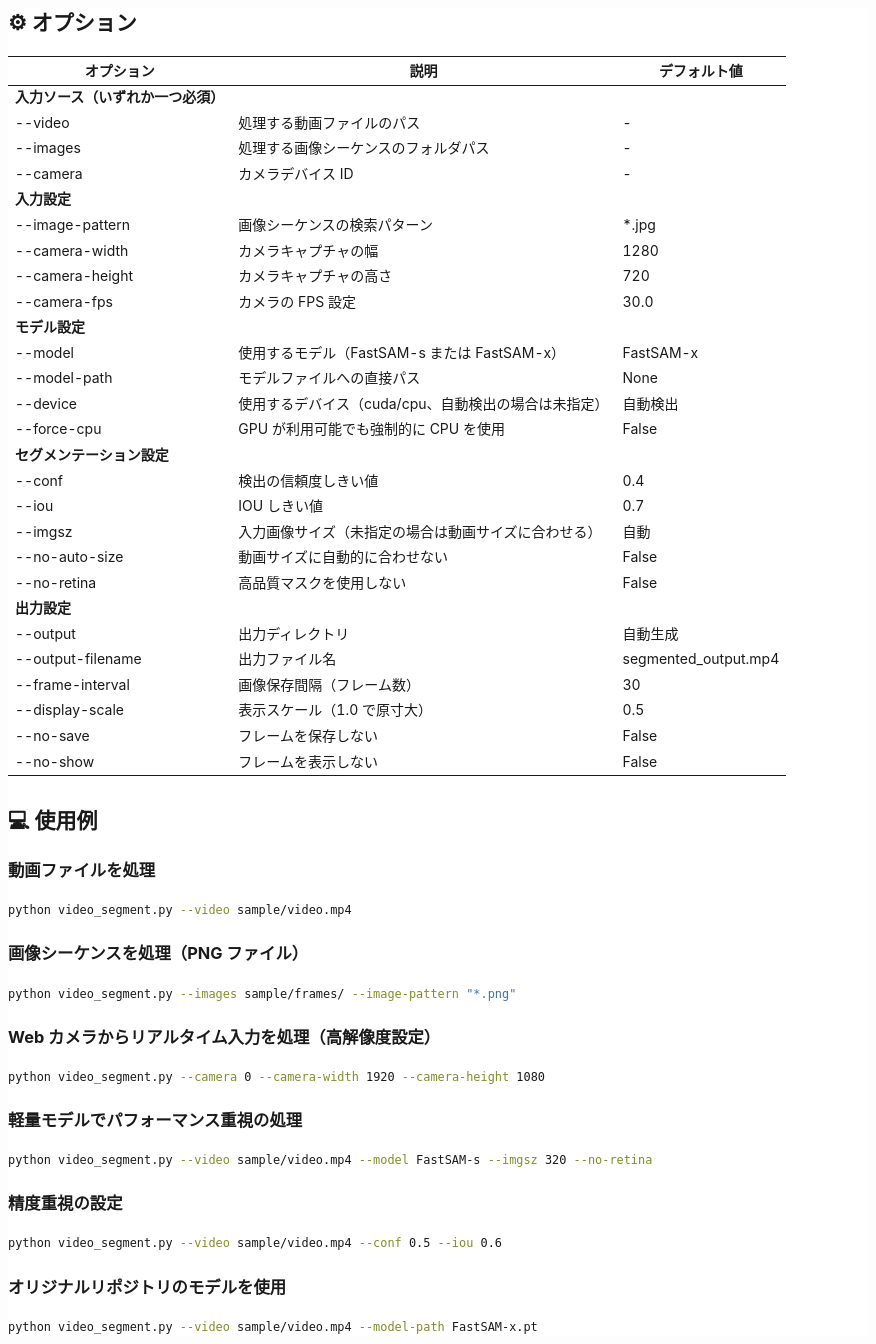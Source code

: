 ## ⚙️ オプション

| オプション                         | 説明                                                 | デフォルト値         |
| ---------------------------------- | ---------------------------------------------------- | -------------------- |
| **入力ソース（いずれか一つ必須）** |                                                      |                      |
| --video                            | 処理する動画ファイルのパス                           | -                    |
| --images                           | 処理する画像シーケンスのフォルダパス                 | -                    |
| --camera                           | カメラデバイス ID                                    | -                    |
| **入力設定**                       |                                                      |                      |
| --image-pattern                    | 画像シーケンスの検索パターン                         | \*.jpg               |
| --camera-width                     | カメラキャプチャの幅                                 | 1280                 |
| --camera-height                    | カメラキャプチャの高さ                               | 720                  |
| --camera-fps                       | カメラの FPS 設定                                    | 30.0                 |
| **モデル設定**                     |                                                      |                      |
| --model                            | 使用するモデル（FastSAM-s または FastSAM-x）         | FastSAM-x            |
| --model-path                       | モデルファイルへの直接パス                           | None                 |
| --device                           | 使用するデバイス（cuda/cpu、自動検出の場合は未指定） | 自動検出             |
| --force-cpu                        | GPU が利用可能でも強制的に CPU を使用                | False                |
| **セグメンテーション設定**         |                                                      |                      |
| --conf                             | 検出の信頼度しきい値                                 | 0.4                  |
| --iou                              | IOU しきい値                                         | 0.7                  |
| --imgsz                            | 入力画像サイズ（未指定の場合は動画サイズに合わせる） | 自動                 |
| --no-auto-size                     | 動画サイズに自動的に合わせない                       | False                |
| --no-retina                        | 高品質マスクを使用しない                             | False                |
| **出力設定**                       |                                                      |                      |
| --output                           | 出力ディレクトリ                                     | 自動生成             |
| --output-filename                  | 出力ファイル名                                       | segmented_output.mp4 |
| --frame-interval                   | 画像保存間隔（フレーム数）                           | 30                   |
| --display-scale                    | 表示スケール（1.0 で原寸大）                         | 0.5                  |
| --no-save                          | フレームを保存しない                                 | False                |
| --no-show                          | フレームを表示しない                                 | False                |

## 💻 使用例

### 動画ファイルを処理

```bash
python video_segment.py --video sample/video.mp4
```

### 画像シーケンスを処理（PNG ファイル）

```bash
python video_segment.py --images sample/frames/ --image-pattern "*.png"
```

### Web カメラからリアルタイム入力を処理（高解像度設定）

```bash
python video_segment.py --camera 0 --camera-width 1920 --camera-height 1080
```

### 軽量モデルでパフォーマンス重視の処理

```bash
python video_segment.py --video sample/video.mp4 --model FastSAM-s --imgsz 320 --no-retina
```

### 精度重視の設定

```bash
python video_segment.py --video sample/video.mp4 --conf 0.5 --iou 0.6
```

### オリジナルリポジトリのモデルを使用

```bash
python video_segment.py --video sample/video.mp4 --model-path FastSAM-x.pt
```
